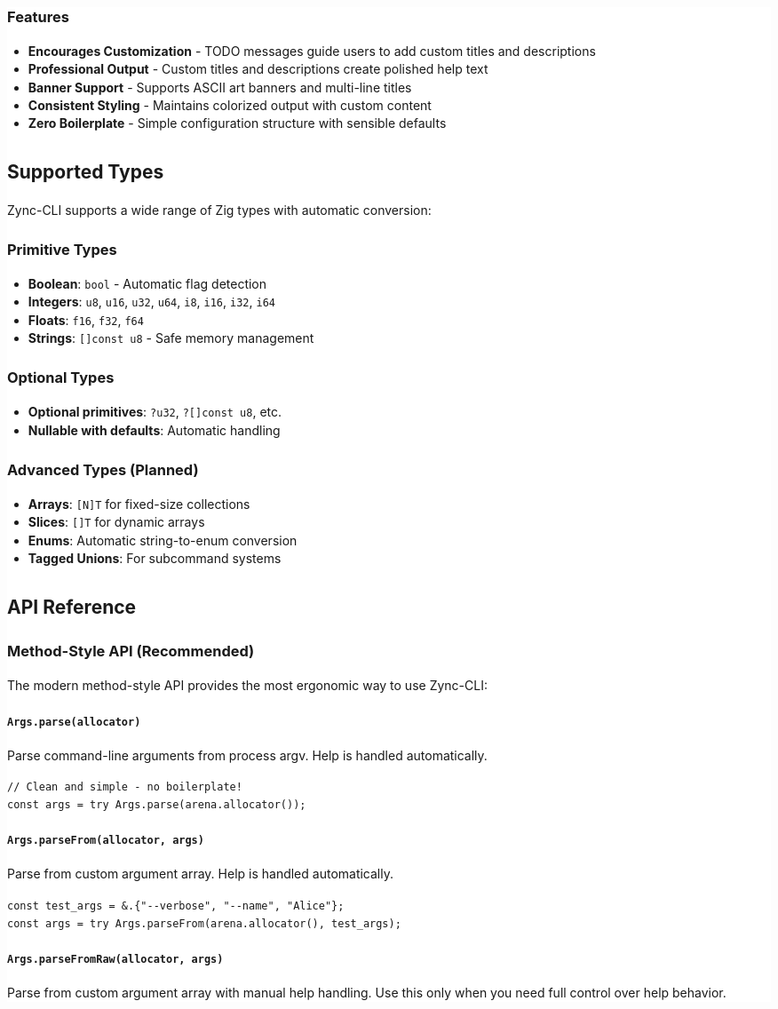 ### Features

- **Encourages Customization** - TODO messages guide users to add custom titles and descriptions
- **Professional Output** - Custom titles and descriptions create polished help text
- **Banner Support** - Supports ASCII art banners and multi-line titles
- **Consistent Styling** - Maintains colorized output with custom content
- **Zero Boilerplate** - Simple configuration structure with sensible defaults



## Supported Types

Zync-CLI supports a wide range of Zig types with automatic conversion:

### Primitive Types
- **Boolean**: `bool` - Automatic flag detection
- **Integers**: `u8`, `u16`, `u32`, `u64`, `i8`, `i16`, `i32`, `i64`
- **Floats**: `f16`, `f32`, `f64`
- **Strings**: `[]const u8` - Safe memory management

### Optional Types
- **Optional primitives**: `?u32`, `?[]const u8`, etc.
- **Nullable with defaults**: Automatic handling

### Advanced Types (Planned)
- **Arrays**: `[N]T` for fixed-size collections
- **Slices**: `[]T` for dynamic arrays
- **Enums**: Automatic string-to-enum conversion
- **Tagged Unions**: For subcommand systems

## API Reference

### Method-Style API (Recommended)

The modern method-style API provides the most ergonomic way to use Zync-CLI:

#### `Args.parse(allocator)`
Parse command-line arguments from process argv. Help is handled automatically.

```zig
// Clean and simple - no boilerplate!
const args = try Args.parse(arena.allocator());
```

#### `Args.parseFrom(allocator, args)`
Parse from custom argument array. Help is handled automatically.

```zig
const test_args = &.{"--verbose", "--name", "Alice"};
const args = try Args.parseFrom(arena.allocator(), test_args);
```

#### `Args.parseFromRaw(allocator, args)`
Parse from custom argument array with manual help handling. Use this only when you need full control over help behavior.
